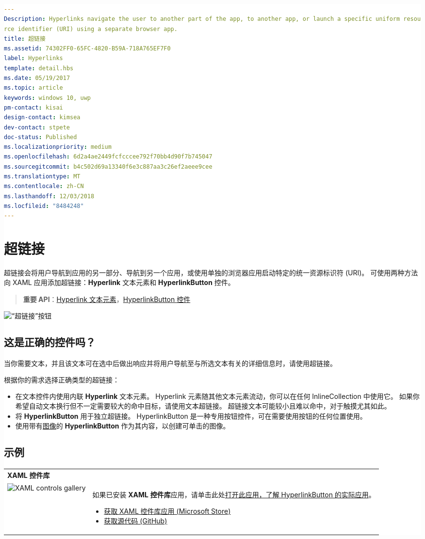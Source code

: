 ```yaml
---
Description: Hyperlinks navigate the user to another part of the app, to another app, or launch a specific uniform resource identifier (URI) using a separate browser app.
title: 超链接
ms.assetid: 74302FF0-65FC-4820-B59A-718A765EF7F0
label: Hyperlinks
template: detail.hbs
ms.date: 05/19/2017
ms.topic: article
keywords: windows 10, uwp
pm-contact: kisai
design-contact: kimsea
dev-contact: stpete
doc-status: Published
ms.localizationpriority: medium
ms.openlocfilehash: 6d2a4ae2449fcfcccee792f70bb4d90f7b745047
ms.sourcegitcommit: b4c502d69a13340f6e3c887aa3c26ef2aeee9cee
ms.translationtype: MT
ms.contentlocale: zh-CN
ms.lasthandoff: 12/03/2018
ms.locfileid: "8484248"
---
```

# <a name="hyperlinks"></a>超链接

 

超链接会将用户导航到应用的另一部分、导航到另一个应用，或使用单独的浏览器应用启动特定的统一资源标识符 (URI)。 可使用两种方法向 XAML 应用添加超链接：**Hyperlink** 文本元素和 **HyperlinkButton** 控件。

> **重要 API**：[Hyperlink 文本元素](https://msdn.microsoft.com/library/windows/apps/dn279356)，[HyperlinkButton 控件](https://msdn.microsoft.com/library/windows/apps/br242739)

![“超链接”按钮](images/controls/hyperlink-button.png)


## <a name="is-this-the-right-control"></a>这是正确的控件吗？

当你需要文本，并且该文本可在选中后做出响应并将用户导航至与所选文本有关的详细信息时，请使用超链接。

根据你的需求选择正确类型的超链接：

-   在文本控件内使用内联 **Hyperlink** 文本元素。 Hyperlink 元素随其他文本元素流动，你可以在任何 InlineCollection 中使用它。 如果你希望自动文本换行但不一定需要较大的命中目标，请使用文本超链接。 超链接文本可能较小且难以命中，对于触摸尤其如此。
-   将 **HyperlinkButton** 用于独立超链接。 HyperlinkButton 是一种专用按钮控件，可在需要使用按钮的任何位置使用。
-   使用带有[图像](https://msdn.microsoft.com/library/windows/apps/windows.ui.xaml.controls.image.aspx)的 **HyperlinkButton** 作为其内容，以创建可单击的图像。

## <a name="examples"></a>示例

<table>
<th align="left">XAML 控件库<th>
<tr>
<td><img src="images/xaml-controls-gallery-sm.png" alt="XAML controls gallery"></img></td>
<td>
    <p>如果已安装 <strong style="font-weight: semi-bold">XAML 控件库</strong>应用，请单击此处<a href="xamlcontrolsgallery:/item/HyperlinkButton">打开此应用，了解 HyperlinkButton 的实际应用</a>。</p>
    <ul>
    <li><a href="https://www.microsoft.com/store/productId/9MSVH128X2ZT">获取 XAML 控件库应用 (Microsoft Store)</a></li>
    <li><a href="https://github.com/Microsoft/Windows-universal-samples/tree/master/Samples/XamlUIBasics">获取源代码 (GitHub)</a></li>
    </ul>